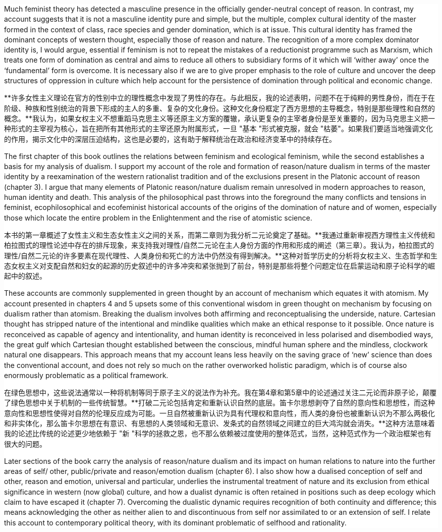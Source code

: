 Much feminist theory has detected a masculine presence in the officially gender-neutral concept of reason. In contrast, my account suggests that it is not a masculine identity pure and simple, but the multiple, complex cultural identity of the master formed in the context of class, race species and gender domination, which is at issue. This cultural identity has framed the dominant concepts of western thought, especially those of reason and nature. The recognition of a more complex dominator identity is, I would argue, essential if feminism is not to repeat the mistakes of a reductionist programme such as Marxism, which treats one form of domination as central and aims to reduce all others to subsidiary forms of it which will ‘wither away’ once the ‘fundamental’ form is overcome. It is necessary also if we are to give proper emphasis to the role of culture and uncover the deep structures of oppression in culture which help account for the persistence of domination through political and economic change.

**许多女性主义理论在官方的性别中立的理性概念中发现了男性的存在。与此相反，我的论述表明，问题不在于纯粹的男性身份，而在于在阶级、种族和性别统治的背景下形成的主人的多重、复杂的文化身份。这种文化身份框定了西方思想的主导概念，特别是那些理性和自然的概念。**我认为，如果女权主义不想重蹈马克思主义等还原主义方案的覆辙，承认更复杂的主宰者身份是至关重要的，因为马克思主义把一种形式的主宰视为核心，旨在把所有其他形式的主宰还原为附属形式，一旦 "基本 "形式被克服，就会 "枯萎"。如果我们要适当地强调文化的作用，揭示文化中的深层压迫结构，这也是必要的，这有助于解释统治在政治和经济变革中的持续存在。

The first chapter of this book outlines the relations between feminism and ecological feminism, while the second establishes a basis for my analysis of dualism. I support my account of the role and formation of reason/nature dualism in terms of the master identity by a reexamination of the western rationalist tradition and of the exclusions present in the Platonic account of reason (chapter 3). I argue that many elements of Platonic reason/nature dualism remain unresolved in modern approaches to reason, human identity and death. This analysis of the philosophical past throws into the foreground the many conflicts and tensions in feminist, ecophilosophical and ecofeminist historical accounts of the origins of the domination of nature and of women, especially those which locate the entire problem in the Enlightenment and the rise of atomistic science.

本书的第一章概述了女性主义和生态女性主义之间的关系，而第二章则为我分析二元论奠定了基础。**我通过重新审视西方理性主义传统和柏拉图式的理性论述中存在的排斥现象，来支持我对理性/自然二元论在主人身份方面的作用和形成的阐述（第三章）。我认为，柏拉图式的理性/自然二元论的许多要素在现代理性、人类身份和死亡的方法中仍然没有得到解决。**这种对哲学历史的分析将女权主义、生态哲学和生态女权主义对支配自然和妇女的起源的历史叙述中的许多冲突和紧张抛到了前台，特别是那些将整个问题定位在启蒙运动和原子论科学的崛起中的叙述。

These accounts are commonly supplemented in green thought by an account of mechanism which equates it with atomism. My account presented in chapters 4 and 5 upsets some of this conventional wisdom in green thought on mechanism by focusing on dualism rather than atomism. Breaking the dualism involves both affirming and reconceptualising the underside, nature. Cartesian thought has stripped nature of the intentional and mindlike qualities which make an ethical response to it possible. Once nature is reconceived as capable of agency and intentionality, and human identity is reconceived in less polarised and disembodied ways, the great gulf which Cartesian thought established between the conscious, mindful human sphere and the mindless, clockwork natural one disappears. This approach means that my account leans less heavily on the saving grace of ‘new’ science than does the conventional account, and does not rely so much on the rather overworked holistic paradigm, which is of course also enormously problematic as a political framework.

在绿色思想中，这些说法通常以一种将机制等同于原子主义的说法作为补充。我在第4章和第5章中的论述通过关注二元论而非原子论，颠覆了绿色思想中关于机制的一些传统智慧。**打破二元论包括肯定和重新认识自然的底层。笛卡尔思想剥夺了自然的意向性和思想性，而这种意向性和思想性使得对自然的伦理反应成为可能。一旦自然被重新认识为具有代理权和意向性，而人类的身份也被重新认识为不那么两极化和非实体化，那么笛卡尔思想在有意识、有思想的人类领域和无意识、发条式的自然领域之间建立的巨大鸿沟就会消失。**这种方法意味着我的论述比传统的论述更少地依赖于 "新 "科学的拯救之恩，也不那么依赖被过度使用的整体范式，当然，这种范式作为一个政治框架也有很大的问题。

Later sections of the book carry the analysis of reason/nature dualism and its impact on human relations to nature into the further areas of self/ other, public/private and reason/emotion dualism (chapter 6). I also show how a dualised conception of self and other, reason and emotion, universal and particular, underlies the instrumental treatment of nature and its exclusion from ethical significance in western (now global) culture, and how a dualist dynamic is often retained in positions such as deep ecology which claim to have escaped it (chapter 7). Overcoming the dualistic dynamic requires recognition of both continuity and difference; this means acknowledging the other as neither alien to and discontinuous from self nor assimilated to or an extension of self. I relate this account to contemporary political theory, with its dominant problematic of selfhood and rationality.

